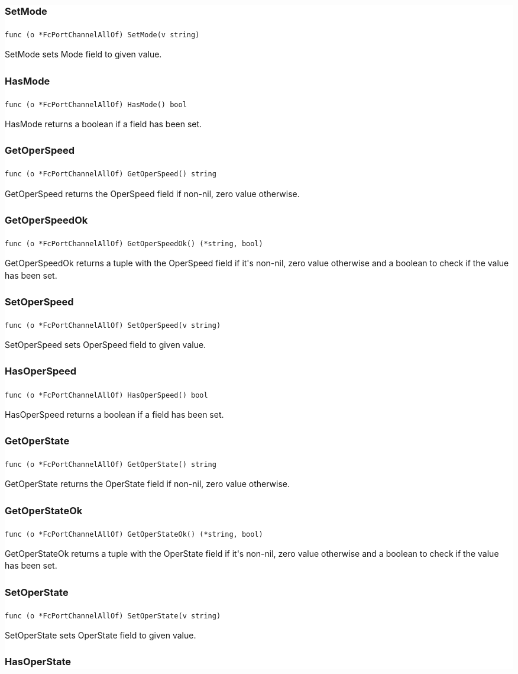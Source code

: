 ### SetMode

`func (o *FcPortChannelAllOf) SetMode(v string)`

SetMode sets Mode field to given value.

### HasMode

`func (o *FcPortChannelAllOf) HasMode() bool`

HasMode returns a boolean if a field has been set.

### GetOperSpeed

`func (o *FcPortChannelAllOf) GetOperSpeed() string`

GetOperSpeed returns the OperSpeed field if non-nil, zero value otherwise.

### GetOperSpeedOk

`func (o *FcPortChannelAllOf) GetOperSpeedOk() (*string, bool)`

GetOperSpeedOk returns a tuple with the OperSpeed field if it's non-nil, zero value otherwise
and a boolean to check if the value has been set.

### SetOperSpeed

`func (o *FcPortChannelAllOf) SetOperSpeed(v string)`

SetOperSpeed sets OperSpeed field to given value.

### HasOperSpeed

`func (o *FcPortChannelAllOf) HasOperSpeed() bool`

HasOperSpeed returns a boolean if a field has been set.

### GetOperState

`func (o *FcPortChannelAllOf) GetOperState() string`

GetOperState returns the OperState field if non-nil, zero value otherwise.

### GetOperStateOk

`func (o *FcPortChannelAllOf) GetOperStateOk() (*string, bool)`

GetOperStateOk returns a tuple with the OperState field if it's non-nil, zero value otherwise
and a boolean to check if the value has been set.

### SetOperState

`func (o *FcPortChannelAllOf) SetOperState(v string)`

SetOperState sets OperState field to given value.

### HasOperState
